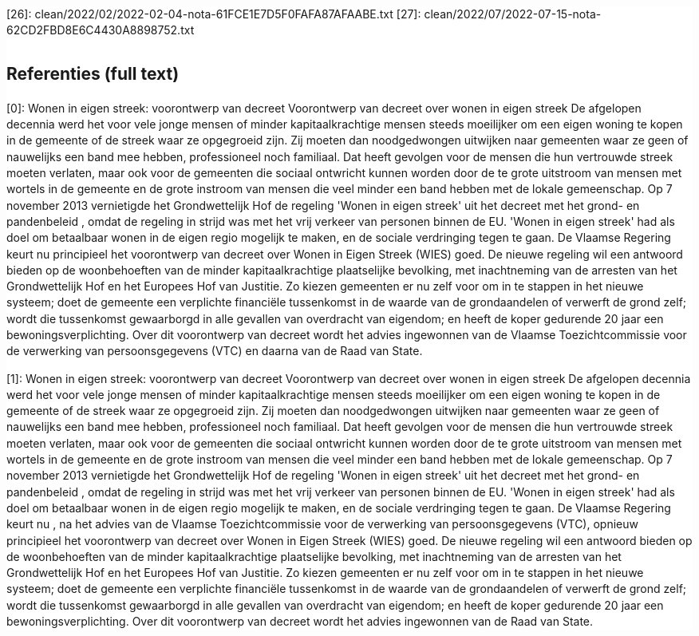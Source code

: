 \[26\]: clean/2022/02/2022-02-04-nota-61FCE1E7D5F0FAFA87AFAABE.txt
\[27\]: clean/2022/07/2022-07-15-nota-62CD2FBD8E6C4430A8898752.txt


## Referenties (full text)

\[0\]: Wonen in eigen streek: voorontwerp van decreet Voorontwerp van decreet over wonen in eigen streek  De afgelopen decennia werd het voor vele jonge mensen of minder kapitaalkrachtige mensen steeds moeilijker om een eigen woning te kopen in de gemeente of de streek waar ze opgegroeid zijn. Zij moeten dan noodgedwongen uitwijken naar gemeenten waar ze geen of nauwelijks een band mee hebben, professioneel noch familiaal. Dat heeft gevolgen voor de mensen die hun vertrouwde streek moeten verlaten, maar ook voor de gemeenten die sociaal ontwricht kunnen worden door de te grote uitstroom van mensen met wortels in de gemeente en de grote instroom van mensen die veel minder een band hebben met de lokale gemeenschap. Op 7 november 2013 vernietigde het Grondwettelijk Hof de regeling 'Wonen in eigen streek' uit het decreet met het grond- en pandenbeleid , omdat de regeling in strijd was met het vrij verkeer van personen binnen de EU. 'Wonen in eigen streek' had als doel om betaalbaar wonen in de eigen regio mogelijk te maken, en de sociale verdringing tegen te gaan. De Vlaamse Regering keurt nu principieel het voorontwerp van decreet over Wonen in Eigen Streek (WIES) goed. De nieuwe regeling wil een antwoord bieden op de woonbehoeften van de minder kapitaalkrachtige plaatselijke bevolking, met inachtneming van de arresten van het Grondwettelijk Hof en het Europees Hof van Justitie. Zo kiezen gemeenten er nu zelf voor om in te stappen in het nieuwe systeem; doet de gemeente een verplichte financiële tussenkomst in de waarde van de grondaandelen of verwerft de grond zelf; wordt die tussenkomst gewaarborgd in alle gevallen van overdracht van eigendom; en heeft de koper gedurende 20 jaar een bewoningsverplichting. Over dit voorontwerp van decreet wordt het advies ingewonnen van de Vlaamse Toezichtcommissie voor de verwerking van persoonsgegevens (VTC) en daarna van de Raad van State.

\[1\]: Wonen in eigen streek: voorontwerp van decreet Voorontwerp van decreet over wonen in eigen streek  De afgelopen decennia werd het voor vele jonge mensen of minder kapitaalkrachtige mensen steeds moeilijker om een eigen woning te kopen in de gemeente of de streek waar ze opgegroeid zijn. Zij moeten dan noodgedwongen uitwijken naar gemeenten waar ze geen of nauwelijks een band mee hebben, professioneel noch familiaal. Dat heeft gevolgen voor de mensen die hun vertrouwde streek moeten verlaten, maar ook voor de gemeenten die sociaal ontwricht kunnen worden door de te grote uitstroom van mensen met wortels in de gemeente en de grote instroom van mensen die veel minder een band hebben met de lokale gemeenschap. Op 7 november 2013 vernietigde het Grondwettelijk Hof de regeling 'Wonen in eigen streek' uit het decreet met het grond- en pandenbeleid , omdat de regeling in strijd was met het vrij verkeer van personen binnen de EU. 'Wonen in eigen streek' had als doel om betaalbaar wonen in de eigen regio mogelijk te maken, en de sociale verdringing tegen te gaan. De Vlaamse Regering keurt nu , na het advies van de Vlaamse Toezichtcommissie voor de verwerking van persoonsgegevens (VTC), opnieuw principieel het voorontwerp van decreet over Wonen in Eigen Streek (WIES) goed. De nieuwe regeling wil een antwoord bieden op de woonbehoeften van de minder kapitaalkrachtige plaatselijke bevolking, met inachtneming van de arresten van het Grondwettelijk Hof en het Europees Hof van Justitie. Zo kiezen gemeenten er nu zelf voor om in te stappen in het nieuwe systeem; doet de gemeente een verplichte financiële tussenkomst in de waarde van de grondaandelen of verwerft de grond zelf; wordt die tussenkomst gewaarborgd in alle gevallen van overdracht van eigendom; en heeft de koper gedurende 20 jaar een bewoningsverplichting. Over dit voorontwerp van decreet wordt het advies ingewonnen van de Raad van State.
